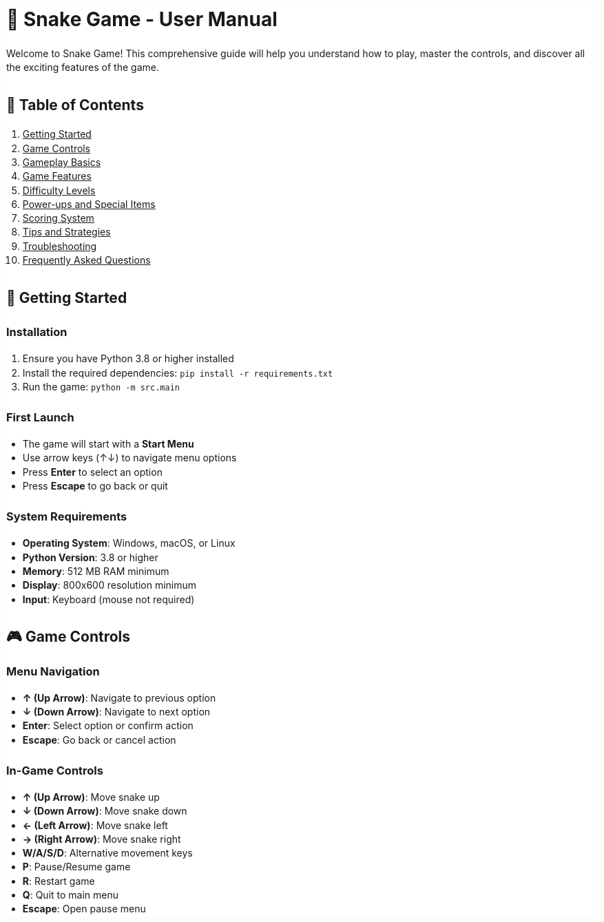 # 🐍 Snake Game - User Manual

Welcome to Snake Game! This comprehensive guide will help you understand how to play, master the controls, and discover all the exciting features of the game.

## 📖 Table of Contents

1. [Getting Started](#getting-started)
2. [Game Controls](#game-controls)
3. [Gameplay Basics](#gameplay-basics)
4. [Game Features](#game-features)
5. [Difficulty Levels](#difficulty-levels)
6. [Power-ups and Special Items](#power-ups-and-special-items)
7. [Scoring System](#scoring-system)
8. [Tips and Strategies](#tips-and-strategies)
9. [Troubleshooting](#troubleshooting)
10. [Frequently Asked Questions](#frequently-asked-questions)

## 🚀 Getting Started

### Installation
1. Ensure you have Python 3.8 or higher installed
2. Install the required dependencies: `pip install -r requirements.txt`
3. Run the game: `python -m src.main`

### First Launch
- The game will start with a **Start Menu**
- Use arrow keys (↑↓) to navigate menu options
- Press **Enter** to select an option
- Press **Escape** to go back or quit

### System Requirements
- **Operating System**: Windows, macOS, or Linux
- **Python Version**: 3.8 or higher
- **Memory**: 512 MB RAM minimum
- **Display**: 800x600 resolution minimum
- **Input**: Keyboard (mouse not required)

## 🎮 Game Controls

### Menu Navigation
- **↑ (Up Arrow)**: Navigate to previous option
- **↓ (Down Arrow)**: Navigate to next option
- **Enter**: Select option or confirm action
- **Escape**: Go back or cancel action

### In-Game Controls
- **↑ (Up Arrow)**: Move snake up
- **↓ (Down Arrow)**: Move snake down
- **← (Left Arrow)**: Move snake left
- **→ (Right Arrow)**: Move snake right
- **W/A/S/D**: Alternative movement keys
- **P**: Pause/Resume game
- **R**: Restart game
- **Q**: Quit to main menu
- **Escape**: Open pause menu
